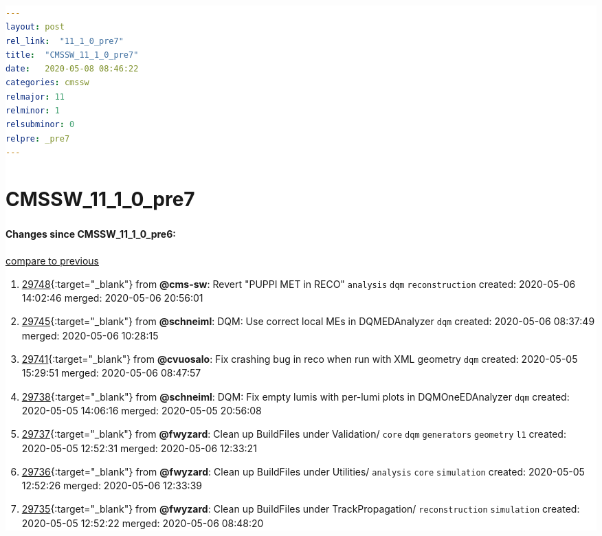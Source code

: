 ```yaml
---
layout: post
rel_link:  "11_1_0_pre7"
title:  "CMSSW_11_1_0_pre7"
date:   2020-05-08 08:46:22
categories: cmssw
relmajor: 11
relminor: 1
relsubminor: 0
relpre: _pre7
---
```


# CMSSW_11_1_0_pre7
#### Changes since CMSSW_11_1_0_pre6:
[compare to previous](https://github.com/cms-sw/cmssw/compare/CMSSW_11_1_0_pre6...CMSSW_11_1_0_pre7)



1. [29748](http://github.com/cms-sw/cmssw/pull/29748){:target="_blank"}  from **@cms-sw**: Revert "PUPPI MET in RECO" `analysis`  `dqm`  `reconstruction`  created: 2020-05-06 14:02:46 merged: 2020-05-06 20:56:01



2. [29745](http://github.com/cms-sw/cmssw/pull/29745){:target="_blank"}  from **@schneiml**: DQM: Use correct local MEs in DQMEDAnalyzer `dqm`  created: 2020-05-06 08:37:49 merged: 2020-05-06 10:28:15



3. [29741](http://github.com/cms-sw/cmssw/pull/29741){:target="_blank"}  from **@cvuosalo**: Fix crashing bug  in reco when run with XML geometry `dqm`  created: 2020-05-05 15:29:51 merged: 2020-05-06 08:47:57



4. [29738](http://github.com/cms-sw/cmssw/pull/29738){:target="_blank"}  from **@schneiml**: DQM: Fix empty lumis with per-lumi plots in DQMOneEDAnalyzer `dqm`  created: 2020-05-05 14:06:16 merged: 2020-05-05 20:56:08



5. [29737](http://github.com/cms-sw/cmssw/pull/29737){:target="_blank"}  from **@fwyzard**: Clean up BuildFiles under Validation/ `core`  `dqm`  `generators`  `geometry`  `l1`  created: 2020-05-05 12:52:31 merged: 2020-05-06 12:33:21



6. [29736](http://github.com/cms-sw/cmssw/pull/29736){:target="_blank"}  from **@fwyzard**: Clean up BuildFiles under Utilities/ `analysis`  `core`  `simulation`  created: 2020-05-05 12:52:26 merged: 2020-05-06 12:33:39



7. [29735](http://github.com/cms-sw/cmssw/pull/29735){:target="_blank"}  from **@fwyzard**: Clean up BuildFiles under TrackPropagation/ `reconstruction`  `simulation`  created: 2020-05-05 12:52:22 merged: 2020-05-06 08:48:20
